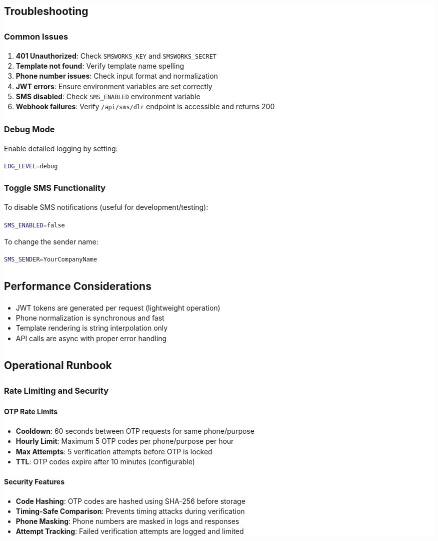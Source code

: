 ## Troubleshooting

### Common Issues

1. **401 Unauthorized**: Check `SMSWORKS_KEY` and `SMSWORKS_SECRET`
2. **Template not found**: Verify template name spelling
3. **Phone number issues**: Check input format and normalization
4. **JWT errors**: Ensure environment variables are set correctly
5. **SMS disabled**: Check `SMS_ENABLED` environment variable
6. **Webhook failures**: Verify `/api/sms/dlr` endpoint is accessible and returns 200

### Debug Mode

Enable detailed logging by setting:
```bash
LOG_LEVEL=debug
```

### Toggle SMS Functionality

To disable SMS notifications (useful for development/testing):
```bash
SMS_ENABLED=false
```

To change the sender name:
```bash
SMS_SENDER=YourCompanyName
```

## Performance Considerations

- JWT tokens are generated per request (lightweight operation)
- Phone normalization is synchronous and fast
- Template rendering is string interpolation only
- API calls are async with proper error handling

## Operational Runbook

### Rate Limiting and Security

#### OTP Rate Limits
- **Cooldown**: 60 seconds between OTP requests for same phone/purpose
- **Hourly Limit**: Maximum 5 OTP codes per phone/purpose per hour
- **Max Attempts**: 5 verification attempts before OTP is locked
- **TTL**: OTP codes expire after 10 minutes (configurable)

#### Security Features
- **Code Hashing**: OTP codes are hashed using SHA-256 before storage
- **Timing-Safe Comparison**: Prevents timing attacks during verification
- **Phone Masking**: Phone numbers are masked in logs and responses
- **Attempt Tracking**: Failed verification attempts are logged and limited
